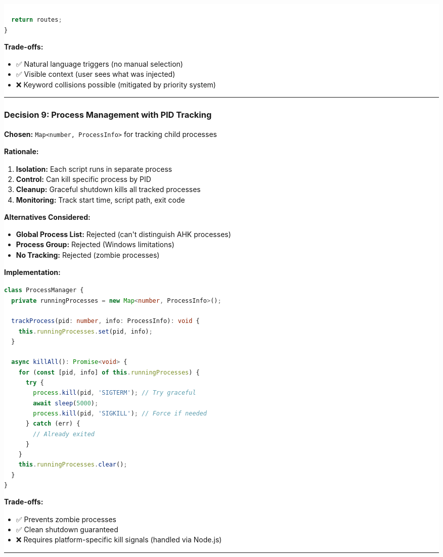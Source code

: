 ```typescript

  return routes;
}
```

**Trade-offs:**
- ✅ Natural language triggers (no manual selection)
- ✅ Visible context (user sees what was injected)
- ❌ Keyword collisions possible (mitigated by priority system)

---

### Decision 9: Process Management with PID Tracking

**Chosen:** `Map<number, ProcessInfo>` for tracking child processes

**Rationale:**
1. **Isolation:** Each script runs in separate process
2. **Control:** Can kill specific process by PID
3. **Cleanup:** Graceful shutdown kills all tracked processes
4. **Monitoring:** Track start time, script path, exit code

**Alternatives Considered:**
- **Global Process List:** Rejected (can't distinguish AHK processes)
- **Process Group:** Rejected (Windows limitations)
- **No Tracking:** Rejected (zombie processes)

**Implementation:**
```typescript
class ProcessManager {
  private runningProcesses = new Map<number, ProcessInfo>();

  trackProcess(pid: number, info: ProcessInfo): void {
    this.runningProcesses.set(pid, info);
  }

  async killAll(): Promise<void> {
    for (const [pid, info] of this.runningProcesses) {
      try {
        process.kill(pid, 'SIGTERM'); // Try graceful
        await sleep(5000);
        process.kill(pid, 'SIGKILL'); // Force if needed
      } catch (err) {
        // Already exited
      }
    }
    this.runningProcesses.clear();
  }
}
```

**Trade-offs:**
- ✅ Prevents zombie processes
- ✅ Clean shutdown guaranteed
- ❌ Requires platform-specific kill signals (handled via Node.js)

---